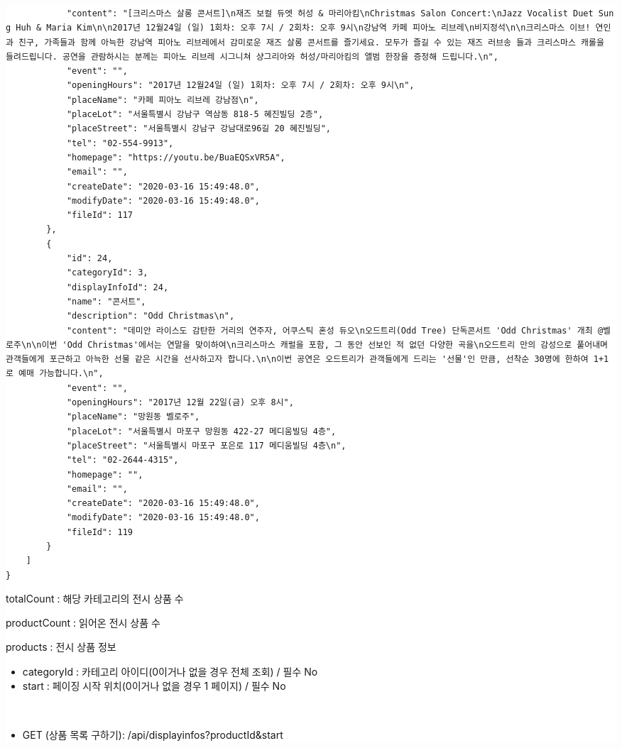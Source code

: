 ```
            "content": "[크리스마스 살롱 콘서트]\n재즈 보컬 듀엣 허성 & 마리아킴\nChristmas Salon Concert:\nJazz Vocalist Duet Sung Huh & Maria Kim\n\n2017년 12월24일 (일) 1회차: 오후 7시 / 2회차: 오후 9시\n강남역 카페 피아노 리브레\n비지정석\n\n크리스마스 이브! 연인과 친구, 가족들과 함께 아늑한 강남역 피아노 리브레에서 감미로운 재즈 살롱 콘서트를 즐기세요. 모두가 즐길 수 있는 재즈 러브송 들과 크리스마스 캐롤을 들려드립니다. 공연을 관람하시는 분께는 피아노 리브레 시그니쳐 샹그리아와 허성/마리아킴의 앨범 한장을 증정해 드립니다.\n",
            "event": "",
            "openingHours": "2017년 12월24일 (일) 1회차: 오후 7시 / 2회차: 오후 9시\n",
            "placeName": "카페 피아노 리브레 강남점\n",
            "placeLot": "서울특별시 강남구 역삼동 818-5 혜진빌딩 2층",
            "placeStreet": "서울특별시 강남구 강남대로96길 20 혜진빌딩",
            "tel": "02-554-9913",
            "homepage": "https://youtu.be/BuaEQSxVR5A",
            "email": "",
            "createDate": "2020-03-16 15:49:48.0",
            "modifyDate": "2020-03-16 15:49:48.0",
            "fileId": 117
        },
        {
            "id": 24,
            "categoryId": 3,
            "displayInfoId": 24,
            "name": "콘서트",
            "description": "Odd Christmas\n",
            "content": "데미안 라이스도 감탄한 거리의 연주자, 어쿠스틱 혼성 듀오\n오드트리(Odd Tree) 단독콘서트 'Odd Christmas' 개최 @벨로주\n\n이번 'Odd Christmas'에서는 연말을 맞이하여\n크리스마스 캐럴을 포함, 그 동안 선보인 적 없던 다양한 곡을\n오드트리 만의 감성으로 풀어내며 관객들에게 포근하고 아늑한 선물 같은 시간을 선사하고자 합니다.\n\n이번 공연은 오드트리가 관객들에게 드리는 '선물'인 만큼, 선착순 30명에 한하여 1+1로 예매 가능합니다.\n",
            "event": "",
            "openingHours": "2017년 12월 22일(금) 오후 8시",
            "placeName": "망원동 벨로주",
            "placeLot": "서울특별시 마포구 망원동 422-27 메디움빌딩 4층",
            "placeStreet": "서울특별시 마포구 포은로 117 메디움빌딩 4층\n",
            "tel": "02-2644-4315",
            "homepage": "",
            "email": "",
            "createDate": "2020-03-16 15:49:48.0",
            "modifyDate": "2020-03-16 15:49:48.0",
            "fileId": 119
        }
    ]
}
```
totalCount : 해당 카테고리의 전시 상품 수

productCount : 읽어온 전시 상품 수

products : 전시 상품 정보


  - categoryId : 카테고리 아이디(0이거나 없을 경우 전체 조회) / 필수 No
  - start : 페이징 시작 위치(0이거나 없을 경우 1 페이지) / 필수 No

<br>

- GET (상품 목록 구하기): /api/displayinfos?productId&start
